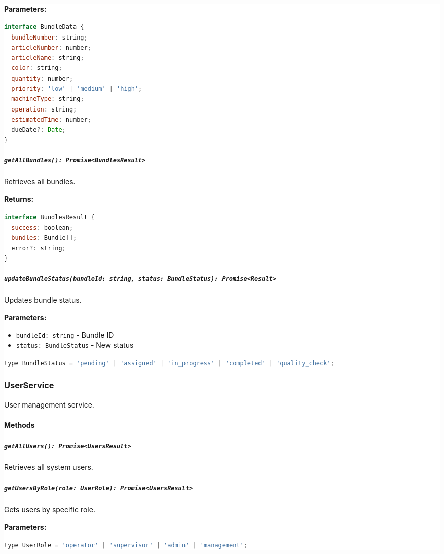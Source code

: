 **Parameters:**
```javascript
interface BundleData {
  bundleNumber: string;
  articleNumber: number;
  articleName: string;
  color: string;
  quantity: number;
  priority: 'low' | 'medium' | 'high';
  machineType: string;
  operation: string;
  estimatedTime: number;
  dueDate?: Date;
}
```

##### `getAllBundles(): Promise<BundlesResult>`
Retrieves all bundles.

**Returns:**
```javascript
interface BundlesResult {
  success: boolean;
  bundles: Bundle[];
  error?: string;
}
```

##### `updateBundleStatus(bundleId: string, status: BundleStatus): Promise<Result>`
Updates bundle status.

**Parameters:**
- `bundleId: string` - Bundle ID
- `status: BundleStatus` - New status

```javascript
type BundleStatus = 'pending' | 'assigned' | 'in_progress' | 'completed' | 'quality_check';
```

### UserService
User management service.

#### Methods

##### `getAllUsers(): Promise<UsersResult>`
Retrieves all system users.

##### `getUsersByRole(role: UserRole): Promise<UsersResult>`
Gets users by specific role.

**Parameters:**
```javascript
type UserRole = 'operator' | 'supervisor' | 'admin' | 'management';
```
